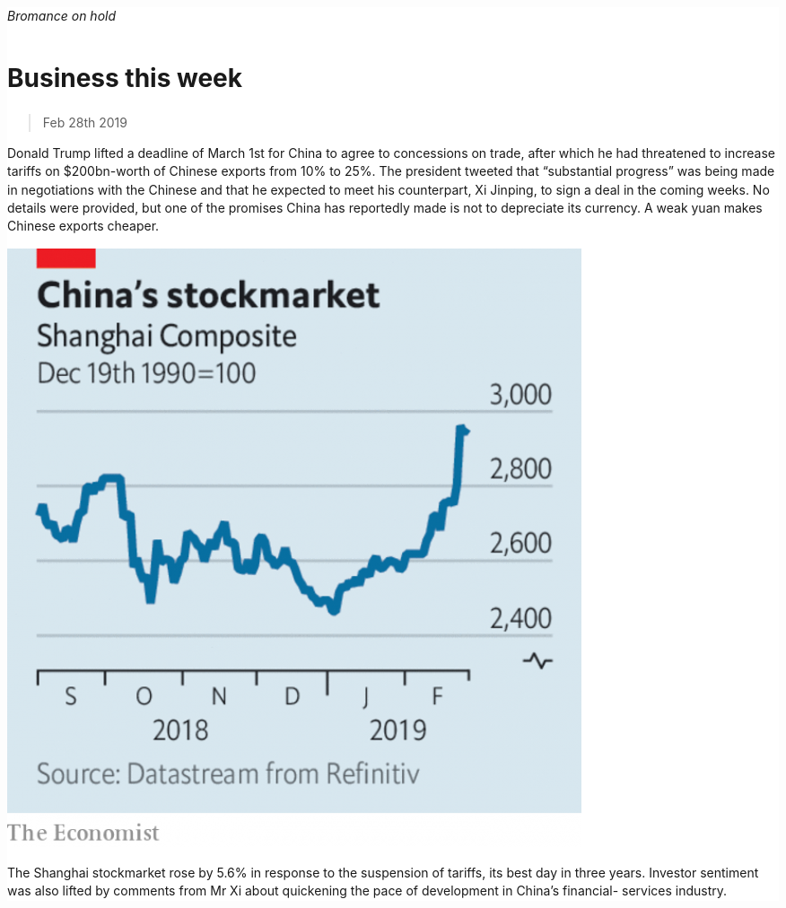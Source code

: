 ###### Bromance on hold

# Business this week 

> Feb 28th 2019 

Donald Trump lifted a deadline of March 1st for China to agree to concessions on trade, after which he had threatened to increase tariffs on $200bn-worth of Chinese exports from 10% to 25%. The president tweeted that “substantial progress” was being made in negotiations with the Chinese and that he expected to meet his counterpart, Xi Jinping, to sign a deal in the coming weeks. No details were provided, but one of the promises China has reportedly made is not to depreciate its currency. A weak yuan makes Chinese exports cheaper. 

![image](images/20190302_WWC453.png) 

The Shanghai stockmarket rose by 5.6% in response to the suspension of tariffs, its best day in three years. Investor sentiment was also lifted by comments from Mr Xi about quickening the pace of development in China’s financial- services industry. 
